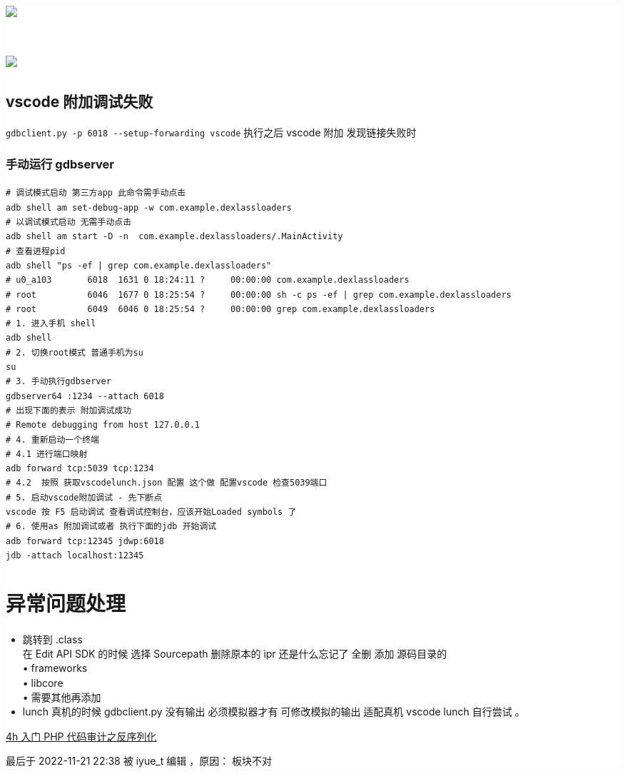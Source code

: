 ![](https://bbs.kanxue.com/upload/attach/202209/853140_P4NQK6GKT4Z9C75.png)

 

![](https://bbs.kanxue.com/upload/attach/202209/853140_7UESR9UUTWB68EV.png)

vscode 附加调试失败
-------------

`gdbclient.py -p 6018 --setup-forwarding vscode` 执行之后 vscode 附加 发现链接失败时

### 手动运行 gdbserver

```
# 调试模式启动 第三方app 此命令需手动点击
adb shell am set-debug-app -w com.example.dexlassloaders
# 以调试模式启动 无需手动点击
adb shell am start -D -n  com.example.dexlassloaders/.MainActivity
# 查看进程pid
adb shell "ps -ef | grep com.example.dexlassloaders"
# u0_a103       6018  1631 0 18:24:11 ?     00:00:00 com.example.dexlassloaders
# root          6046  1677 0 18:25:54 ?     00:00:00 sh -c ps -ef | grep com.example.dexlassloaders
# root          6049  6046 0 18:25:54 ?     00:00:00 grep com.example.dexlassloaders
# 1. 进入手机 shell
adb shell
# 2. 切换root模式 普通手机为su
su
# 3. 手动执行gdbserver
gdbserver64 :1234 --attach 6018
# 出现下面的表示 附加调试成功
# Remote debugging from host 127.0.0.1
# 4. 重新启动一个终端
# 4.1 进行端口映射
adb forward tcp:5039 tcp:1234
# 4.2  按照 获取vscodelunch.json 配置 这个做 配置vscode 检查5039端口
# 5. 启动vscode附加调试 - 先下断点
vscode 按 F5 启动调试 查看调试控制台，应该开始Loaded symbols 了
# 6. 使用as 附加调试或者 执行下面的jdb 开始调试
adb forward tcp:12345 jdwp:6018
jdb -attach localhost:12345

```

异常问题处理
======

*   跳转到 .class  
    在 Edit API SDK 的时候 选择 Sourcepath 删除原本的 ipr 还是什么忘记了 全删 添加 源码目录的  
    • frameworks  
    • libcore  
    • 需要其他再添加
*   lunch 真机的时候 gdbclient.py 没有输出 必须模拟器才有 可修改模拟的输出 适配真机 vscode lunch 自行尝试 。

  

[4h 入门 PHP 代码审计之反序列化](https://www.kanxue.com/book-section_list-94.htm)

最后于 2022-11-21 22:38 被 iyue_t 编辑 ，原因： 板块不对